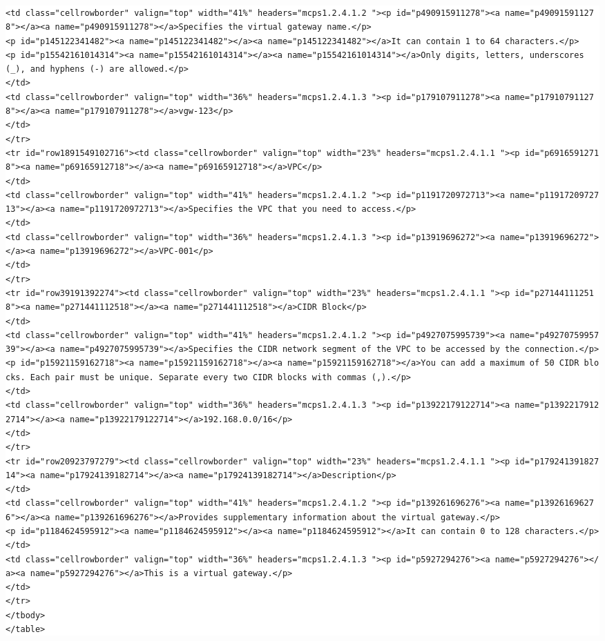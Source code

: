     <td class="cellrowborder" valign="top" width="41%" headers="mcps1.2.4.1.2 "><p id="p490915911278"><a name="p490915911278"></a><a name="p490915911278"></a>Specifies the virtual gateway name.</p>
    <p id="p145122341482"><a name="p145122341482"></a><a name="p145122341482"></a>It can contain 1 to 64 characters.</p>
    <p id="p15542161014314"><a name="p15542161014314"></a><a name="p15542161014314"></a>Only digits, letters, underscores (_), and hyphens (-) are allowed.</p>
    </td>
    <td class="cellrowborder" valign="top" width="36%" headers="mcps1.2.4.1.3 "><p id="p179107911278"><a name="p179107911278"></a><a name="p179107911278"></a>vgw-123</p>
    </td>
    </tr>
    <tr id="row1891549102716"><td class="cellrowborder" valign="top" width="23%" headers="mcps1.2.4.1.1 "><p id="p69165912718"><a name="p69165912718"></a><a name="p69165912718"></a>VPC</p>
    </td>
    <td class="cellrowborder" valign="top" width="41%" headers="mcps1.2.4.1.2 "><p id="p1191720972713"><a name="p1191720972713"></a><a name="p1191720972713"></a>Specifies the VPC that you need to access.</p>
    </td>
    <td class="cellrowborder" valign="top" width="36%" headers="mcps1.2.4.1.3 "><p id="p13919696272"><a name="p13919696272"></a><a name="p13919696272"></a>VPC-001</p>
    </td>
    </tr>
    <tr id="row39191392274"><td class="cellrowborder" valign="top" width="23%" headers="mcps1.2.4.1.1 "><p id="p271441112518"><a name="p271441112518"></a><a name="p271441112518"></a>CIDR Block</p>
    </td>
    <td class="cellrowborder" valign="top" width="41%" headers="mcps1.2.4.1.2 "><p id="p4927075995739"><a name="p4927075995739"></a><a name="p4927075995739"></a>Specifies the CIDR network segment of the VPC to be accessed by the connection.</p>
    <p id="p15921159162718"><a name="p15921159162718"></a><a name="p15921159162718"></a>You can add a maximum of 50 CIDR blocks. Each pair must be unique. Separate every two CIDR blocks with commas (,).</p>
    </td>
    <td class="cellrowborder" valign="top" width="36%" headers="mcps1.2.4.1.3 "><p id="p13922179122714"><a name="p13922179122714"></a><a name="p13922179122714"></a>192.168.0.0/16</p>
    </td>
    </tr>
    <tr id="row20923797279"><td class="cellrowborder" valign="top" width="23%" headers="mcps1.2.4.1.1 "><p id="p17924139182714"><a name="p17924139182714"></a><a name="p17924139182714"></a>Description</p>
    </td>
    <td class="cellrowborder" valign="top" width="41%" headers="mcps1.2.4.1.2 "><p id="p139261696276"><a name="p139261696276"></a><a name="p139261696276"></a>Provides supplementary information about the virtual gateway.</p>
    <p id="p1184624595912"><a name="p1184624595912"></a><a name="p1184624595912"></a>It can contain 0 to 128 characters.</p>
    </td>
    <td class="cellrowborder" valign="top" width="36%" headers="mcps1.2.4.1.3 "><p id="p5927294276"><a name="p5927294276"></a><a name="p5927294276"></a>This is a virtual gateway.</p>
    </td>
    </tr>
    </tbody>
    </table>
